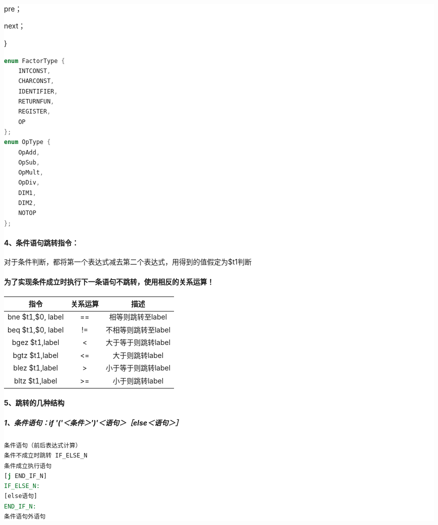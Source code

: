 pre；

next；

}

```C++
enum FactorType {
	INTCONST,
	CHARCONST, 
	IDENTIFIER,
	RETURNFUN,
	REGISTER,
	OP
};
enum OpType {
	OpAdd,
	OpSub,
	OpMult,
	OpDiv,
	DIM1,
	DIM2,
	NOTOP
};
```

#### 4、条件语句跳转指令：

对于条件判断，都将第一个表达式减去第二个表达式，用得到的值假定为\$t1判断

#### 为了实现条件成立时执行下一条语句不跳转，使用相反的关系运算！

|        指令         | 关系运算 |        描述         |
| :-----------------: | :------: | :-----------------: |
| bne \$t1,\$0, label |    ==    |  相等则跳转至label  |
| beq \$t1,\$0, label |    !=    | 不相等则跳转至label |
|   bgez \$t1,label   |    <     | 大于等于则跳转label |
|   bgtz \$t1,label   |    <=    |   大于则跳转label   |
|   blez \$t1,label   |    >     | 小于等于则跳转label |
|   bltz $t1,label    |    >=    |   小于则跳转label   |

#### 5、跳转的几种结构

##### 1、条件语句：if '('＜条件＞')'＜语句＞［else＜语句＞］

```mips
条件语句（前后表达式计算）
条件不成立时跳转 IF_ELSE_N
条件成立执行语句
[j END_IF_N]
IF_ELSE_N:
[else语句]
END_IF_N:
条件语句外语句
```
